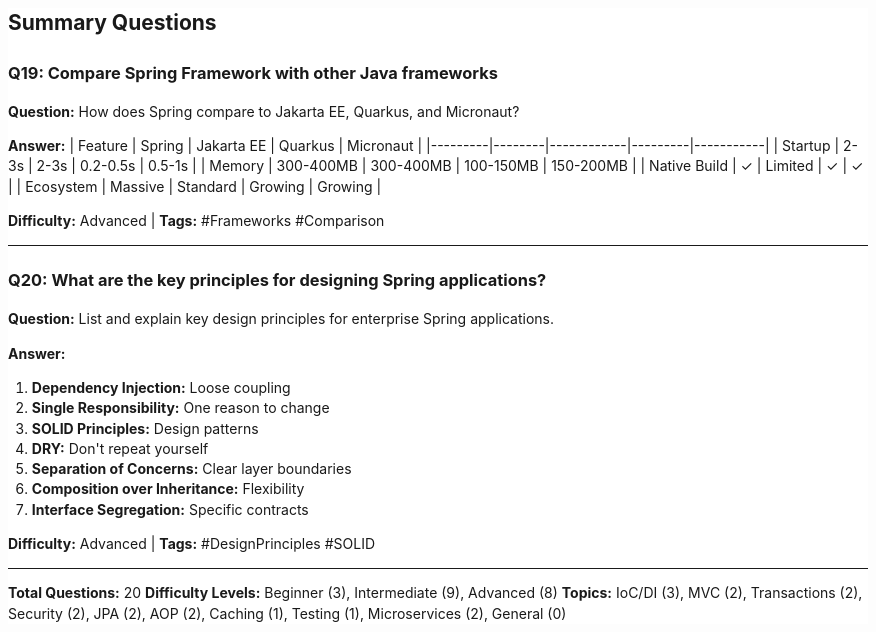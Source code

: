 ## Summary Questions

### Q19: Compare Spring Framework with other Java frameworks
**Question:** How does Spring compare to Jakarta EE, Quarkus, and Micronaut?

**Answer:**
| Feature | Spring | Jakarta EE | Quarkus | Micronaut |
|---------|--------|------------|---------|-----------|
| Startup | 2-3s | 2-3s | 0.2-0.5s | 0.5-1s |
| Memory | 300-400MB | 300-400MB | 100-150MB | 150-200MB |
| Native Build | ✓ | Limited | ✓ | ✓ |
| Ecosystem | Massive | Standard | Growing | Growing |

**Difficulty:** Advanced | **Tags:** #Frameworks #Comparison

---

### Q20: What are the key principles for designing Spring applications?
**Question:** List and explain key design principles for enterprise Spring applications.

**Answer:**
1. **Dependency Injection:** Loose coupling
2. **Single Responsibility:** One reason to change
3. **SOLID Principles:** Design patterns
4. **DRY:** Don't repeat yourself
5. **Separation of Concerns:** Clear layer boundaries
6. **Composition over Inheritance:** Flexibility
7. **Interface Segregation:** Specific contracts

**Difficulty:** Advanced | **Tags:** #DesignPrinciples #SOLID

---

**Total Questions:** 20
**Difficulty Levels:** Beginner (3), Intermediate (9), Advanced (8)
**Topics:** IoC/DI (3), MVC (2), Transactions (2), Security (2), JPA (2), AOP (2), Caching (1), Testing (1), Microservices (2), General (0)
